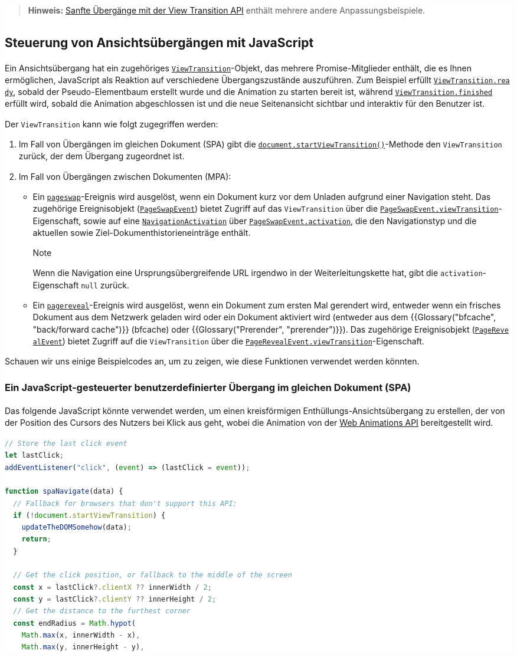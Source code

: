 > **Hinweis:** [Sanfte Übergänge mit der View Transition API](https://developer.chrome.com/docs/web-platform/view-transitions/) enthält mehrere andere Anpassungsbeispiele.

## Steuerung von Ansichtsübergängen mit JavaScript

Ein Ansichtsübergang hat ein zugehöriges [`ViewTransition`](/de/docs/Web/API/ViewTransition)-Objekt, das mehrere Promise-Mitglieder enthält, die es Ihnen ermöglichen, JavaScript als Reaktion auf verschiedene Übergangszustände auszuführen. Zum Beispiel erfüllt [`ViewTransition.ready`](/de/docs/Web/API/ViewTransition/ready), sobald der Pseudo-Elementbaum erstellt wurde und die Animation zu starten bereit ist, während [`ViewTransition.finished`](/de/docs/Web/API/ViewTransition/finished) erfüllt wird, sobald die Animation abgeschlossen ist und die neue Seitenansicht sichtbar und interaktiv für den Benutzer ist.

Der `ViewTransition` kann wie folgt zugegriffen werden:

1. Im Fall von Übergängen im gleichen Dokument (SPA) gibt die [`document.startViewTransition()`](/de/docs/Web/API/Document/startViewTransition)-Methode den `ViewTransition` zurück, der dem Übergang zugeordnet ist.
2. Im Fall von Übergängen zwischen Dokumenten (MPA):

   - Ein [`pageswap`](/de/docs/Web/API/Window/pageswap_event)-Ereignis wird ausgelöst, wenn ein Dokument kurz vor dem Unladen aufgrund einer Navigation steht. Das zugehörige Ereignisobjekt ([`PageSwapEvent`](/de/docs/Web/API/PageSwapEvent)) bietet Zugriff auf das `ViewTransition` über die [`PageSwapEvent.viewTransition`](/de/docs/Web/API/PageSwapEvent/viewTransition)-Eigenschaft, sowie auf eine [`NavigationActivation`](/de/docs/Web/API/NavigationActivation) über [`PageSwapEvent.activation`](/de/docs/Web/API/PageSwapEvent/activation), die den Navigationstyp und die aktuellen sowie Ziel-Dokumenthistorieneinträge enthält.
     > [!NOTE]
     > Wenn die Navigation eine Ursprungsübergreifende URL irgendwo in der Weiterleitungskette hat, gibt die `activation`-Eigenschaft `null` zurück.
   - Ein [`pagereveal`](/de/docs/Web/API/Window/pagereveal_event)-Ereignis wird ausgelöst, wenn ein Dokument zum ersten Mal gerendert wird, entweder wenn ein frisches Dokument aus dem Netzwerk geladen wird oder ein Dokument aktiviert wird (entweder aus dem {{Glossary("bfcache", "back/forward cache")}} (bfcache) oder {{Glossary("Prerender", "prerender")}}). Das zugehörige Ereignisobjekt ([`PageRevealEvent`](/de/docs/Web/API/PageRevealEvent)) bietet Zugriff auf die `ViewTransition` über die [`PageRevealEvent.viewTransition`](/de/docs/Web/API/PageRevealEvent/viewTransition)-Eigenschaft.

Schauen wir uns einige Beispielcodes an, um zu zeigen, wie diese Funktionen verwendet werden könnten.

### Ein JavaScript-gesteuerter benutzerdefinierter Übergang im gleichen Dokument (SPA)

Das folgende JavaScript könnte verwendet werden, um einen kreisförmigen Enthüllungs-Ansichtsübergang zu erstellen, der von der Position des Cursors des Nutzers bei Klick aus geht, wobei die Animation von der [Web Animations API](/de/docs/Web/API/Web_Animations_API) bereitgestellt wird.

```js
// Store the last click event
let lastClick;
addEventListener("click", (event) => (lastClick = event));

function spaNavigate(data) {
  // Fallback for browsers that don't support this API:
  if (!document.startViewTransition) {
    updateTheDOMSomehow(data);
    return;
  }

  // Get the click position, or fallback to the middle of the screen
  const x = lastClick?.clientX ?? innerWidth / 2;
  const y = lastClick?.clientY ?? innerHeight / 2;
  // Get the distance to the furthest corner
  const endRadius = Math.hypot(
    Math.max(x, innerWidth - x),
    Math.max(y, innerHeight - y),
```